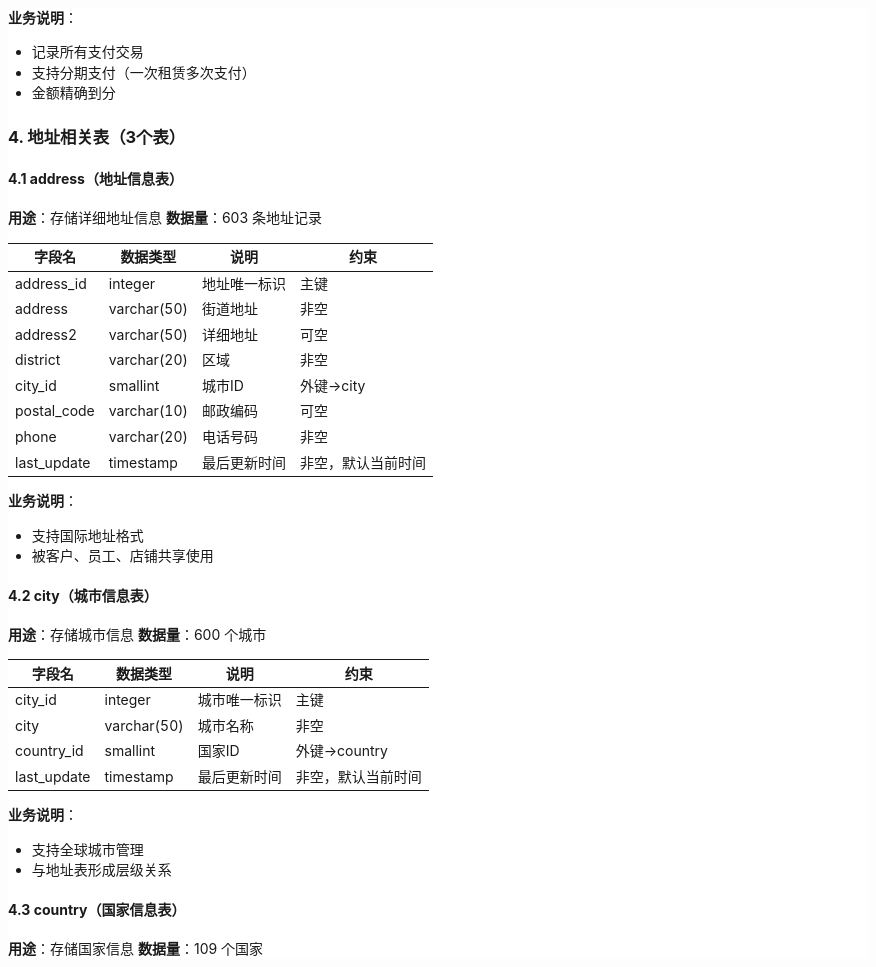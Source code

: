 **业务说明**：
- 记录所有支付交易
- 支持分期支付（一次租赁多次支付）
- 金额精确到分

### 4. 地址相关表（3个表）

#### 4.1 address（地址信息表）
**用途**：存储详细地址信息
**数据量**：603 条地址记录

| 字段名 | 数据类型 | 说明 | 约束 |
|--------|----------|------|------|
| address_id | integer | 地址唯一标识 | 主键 |
| address | varchar(50) | 街道地址 | 非空 |
| address2 | varchar(50) | 详细地址 | 可空 |
| district | varchar(20) | 区域 | 非空 |
| city_id | smallint | 城市ID | 外键→city |
| postal_code | varchar(10) | 邮政编码 | 可空 |
| phone | varchar(20) | 电话号码 | 非空 |
| last_update | timestamp | 最后更新时间 | 非空，默认当前时间 |

**业务说明**：
- 支持国际地址格式
- 被客户、员工、店铺共享使用

#### 4.2 city（城市信息表）
**用途**：存储城市信息
**数据量**：600 个城市

| 字段名 | 数据类型 | 说明 | 约束 |
|--------|----------|------|------|
| city_id | integer | 城市唯一标识 | 主键 |
| city | varchar(50) | 城市名称 | 非空 |
| country_id | smallint | 国家ID | 外键→country |
| last_update | timestamp | 最后更新时间 | 非空，默认当前时间 |

**业务说明**：
- 支持全球城市管理
- 与地址表形成层级关系

#### 4.3 country（国家信息表）
**用途**：存储国家信息
**数据量**：109 个国家
